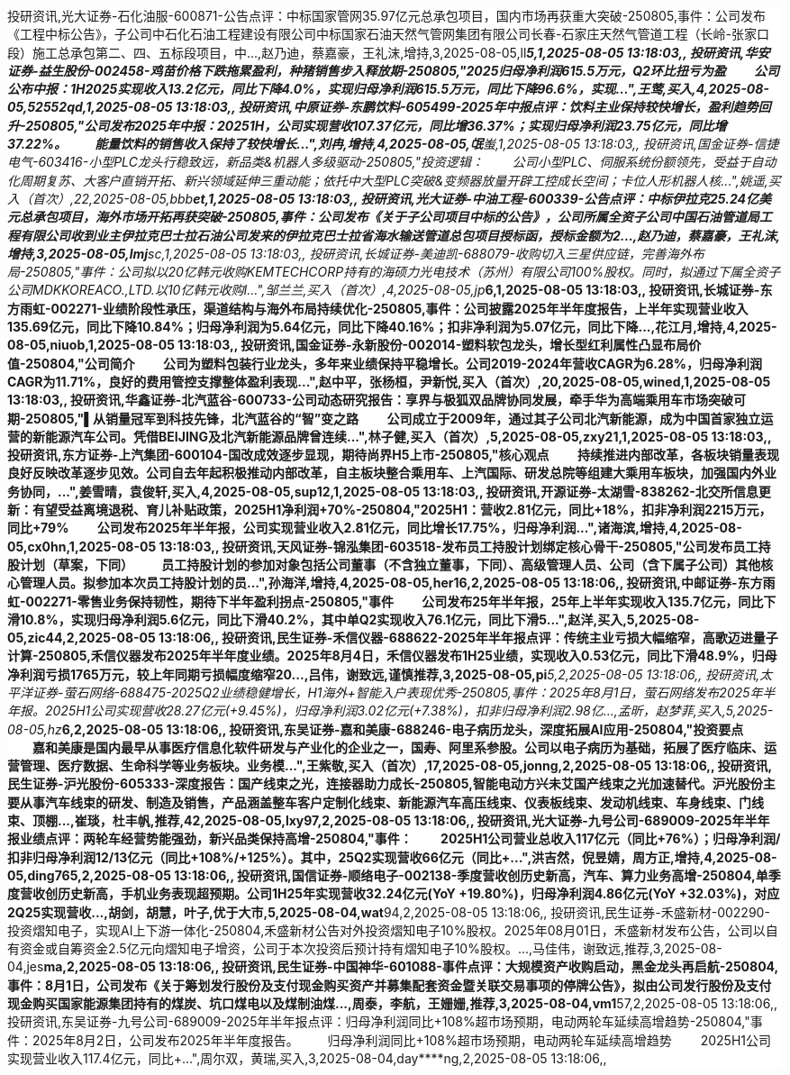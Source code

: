 投研资讯,光大证券-石化油服-600871-公告点评：中标国家管网35.97亿元总承包项目，国内市场再获重大突破-250805,事件：公司发布《工程中标公告》，子公司中石化石油工程建设有限公司中标国家石油天然气管网集团有限公司长春-石家庄天然气管道工程（长岭-张家口段）施工总承包第二、四、五标段项目，中...,赵乃迪，蔡嘉豪，王礼沫,增持,3,2025-08-05,ll***5,1,2025-08-05 13:18:03,,
投研资讯,华安证券-益生股份-002458-鸡苗价格下跌拖累盈利，种猪销售步入释放期-250805,"2025归母净利润615.5万元，Q2环比扭亏为盈
　　公司公布中报：1H2025实现收入13.2亿元，同比下降4.0%，实现归母净利润615.5万元，同比下降96.6%，实现...",王莺,买入,4,2025-08-05,5255******2qd,1,2025-08-05 13:18:03,,
投研资讯,中原证券-东鹏饮料-605499-2025年中报点评：饮料主业保持较快增长，盈利趋势回升-250805,"公司发布2025年中报：20251H，公司实现营收107.37亿元，同比增36.37%；实现归母净利润23.75亿元，同比增37.22%。
　　能量饮料的销售收入保持了较快增长...",刘冉,增持,4,2025-08-05,氓**蚩,1,2025-08-05 13:18:03,,
投研资讯,国金证券-信捷电气-603416-小型PLC龙头行稳致远，新品类&机器人多级驱动-250805,"投资逻辑：
　　公司小型PLC、伺服系统份额领先，受益于自动化周期复苏、大客户直销开拓、新兴领域延伸三重动能；依托中大型PLC突破&变频器放量开辟工控成长空间；卡位人形机器人核...",姚遥,买入（首次）,22,2025-08-05,bbb****et,1,2025-08-05 13:18:03,,
投研资讯,光大证券-中油工程-600339-公告点评：中标伊拉克25.24亿美元总承包项目，海外市场开拓再获突破-250805,事件：公司发布《关于子公司项目中标的公告》，公司所属全资子公司中国石油管道局工程有限公司收到业主伊拉克巴士拉石油公司发来的伊拉克巴士拉省海水输送管道总包项目授标函，授标金额为2...,赵乃迪，蔡嘉豪，王礼沫,增持,3,2025-08-05,lmj****sc,1,2025-08-05 13:18:03,,
投研资讯,长城证券-美迪凯-688079-收购切入三星供应链，完善海外布局-250805,"事件：公司拟以20亿韩元收购KEMTECHCORP持有的海硕力光电技术（苏州）有限公司100%股权。同时，拟通过下属全资子公司MDKKOREACO.,LTD.以10亿韩元收购I...",邹兰兰,买入（首次）,4,2025-08-05,jp***6,1,2025-08-05 13:18:03,,
投研资讯,长城证券-东方雨虹-002271-业绩阶段性承压，渠道结构与海外布局持续优化-250805,事件：公司披露2025年半年度报告，上半年实现营业收入135.69亿元，同比下降10.84%；归母净利润为5.64亿元，同比下降40.16%；扣非净利润为5.07亿元，同比下降...,花江月,增持,4,2025-08-05,niu****ob,1,2025-08-05 13:18:03,,
投研资讯,国金证券-永新股份-002014-塑料软包龙头，增长型红利属性凸显布局价值-250804,"公司简介
　　公司为塑料包装行业龙头，多年来业绩保持平稳增长。公司2019-2024年营收CAGR为6.28%，归母净利润CAGR为11.71%，良好的费用管控支撑整体盈利表现...",赵中平，张杨桓，尹新悦,买入（首次）,20,2025-08-05,win****ed,1,2025-08-05 13:18:03,,
投研资讯,华鑫证券-北汽蓝谷-600733-公司动态研究报告：享界与极狐双品牌协同发展，牵手华为高端乘用车市场突破可期-250805,"▌从销量冠军到科技先锋，北汽蓝谷的“智”变之路
　　公司成立于2009年，通过其子公司北汽新能源，成为中国首家独立运营的新能源汽车公司。凭借BEIJING及北汽新能源品牌曾连续...",林子健,买入（首次）,5,2025-08-05,zxy****21,1,2025-08-05 13:18:03,,
投研资讯,东方证券-上汽集团-600104-国改成效逐步显现，期待尚界H5上市-250805,"核心观点
　　持续推进内部改革，各板块销量表现良好反映改革逐步见效。公司自去年起积极推动内部改革，自主板块整合乘用车、上汽国际、研发总院等组建大乘用车板块，加强国内外业务协同，...",姜雪晴，袁俊轩,买入,4,2025-08-05,sup****12,1,2025-08-05 13:18:03,,
投研资讯,开源证券-太湖雪-838262-北交所信息更新：有望受益离境退税、育儿补贴政策，2025H1净利润+70%-250804,"2025H1：营收2.81亿元，同比+18%，扣非净利润2215万元，同比+79%
　　公司发布2025年半年报，公司实现营业收入2.81亿元，同比增长17.75%，归母净利润...",诸海滨,增持,4,2025-08-05,cx0****hn,1,2025-08-05 13:18:03,,
投研资讯,天风证券-锦泓集团-603518-发布员工持股计划绑定核心骨干-250805,"公司发布员工持股计划（草案，下同）
　　员工持股计划的参加对象包括公司董事（不含独立董事，下同）、高级管理人员、公司（含下属子公司）其他核心管理人员。拟参加本次员工持股计划的员...",孙海洋,增持,4,2025-08-05,her****16,2,2025-08-05 13:18:06,,
投研资讯,中邮证券-东方雨虹-002271-零售业务保持韧性，期待下半年盈利拐点-250805,"事件
　　公司发布25年半年报，25年上半年实现收入135.7亿元，同比下滑10.8%，实现归母净利润5.6亿元，同比下滑40.2%，其中单Q2实现收入76.1亿元，同比下滑5...",赵洋,买入,5,2025-08-05,zic****44,2,2025-08-05 13:18:06,,
投研资讯,民生证券-禾信仪器-688622-2025年半年报点评：传统主业亏损大幅缩窄，高歌迈进量子计算-250805,禾信仪器发布2025年半年度业绩。2025年8月4日，禾信仪器发布1H25业绩，实现收入0.53亿元，同比下滑48.9%，归母净利润亏损1765万元，较上年同期亏损幅度缩窄20...,吕伟，谢致远,谨慎推荐,3,2025-08-05,pi***5,2,2025-08-05 13:18:06,,
投研资讯,太平洋证券-萤石网络-688475-2025Q2业绩稳健增长，H1海外+智能入户表现优秀-250805,事件：2025年8月1日，萤石网络发布2025年半年报。2025H1公司实现营收28.27亿元(+9.45%)，归母净利润3.02亿元(+7.38%)，扣非归母净利润2.98亿...,孟昕，赵梦菲,买入,5,2025-08-05,hz***6,2,2025-08-05 13:18:06,,
投研资讯,东吴证券-嘉和美康-688246-电子病历龙头，深度拓展AI应用-250804,"投资要点
　　嘉和美康是国内最早从事医疗信息化软件研发与产业化的企业之一，国寿、阿里系参股。公司以电子病历为基础，拓展了医疗临床、运营管理、医疗数据、生命科学等业务板块。业务模...",王紫敬,买入（首次）,17,2025-08-05,jon****ng,2,2025-08-05 13:18:06,,
投研资讯,民生证券-沪光股份-605333-深度报告：国产线束之光，连接器助力成长-250805,智能电动方兴未艾国产线束之光加速替代。沪光股份主要从事汽车线束的研发、制造及销售，产品涵盖整车客户定制化线束、新能源汽车高压线束、仪表板线束、发动机线束、车身线束、门线束、顶棚...,崔琰，杜丰帆,推荐,42,2025-08-05,lxy****97,2,2025-08-05 13:18:06,,
投研资讯,光大证券-九号公司-689009-2025年半年报业绩点评：两轮车经营势能强劲，新兴品类保持高增-250804,"事件：
　　2025H1公司营业总收入117亿元（同比+76%）；归母净利润/扣非归母净利润12/13亿元（同比+108%/+125%）。其中，25Q2实现营收66亿元（同比+...",洪吉然，倪昱婧，周方正,增持,4,2025-08-05,ding******765,2,2025-08-05 13:18:06,,
投研资讯,国信证券-顺络电子-002138-季度营收创历史新高，汽车、算力业务高增-250804,单季度营收创历史新高，手机业务表现超预期。公司1H25年实现营收32.24亿元(YoY +19.80%)，归母净利润4.86亿元(YoY +32.03%)，对应2Q25实现营收...,胡剑，胡慧，叶子,优于大市,5,2025-08-04,wat****94,2,2025-08-05 13:18:06,,
投研资讯,民生证券-禾盛新材-002290-投资熠知电子，实现AI上下游一体化-250804,禾盛新材公告对外投资熠知电子10%股权。2025年08月01日，禾盛新材发布公告，公司以自有资金或自筹资金2.5亿元向熠知电子增资，公司于本次投资后预计持有熠知电子10%股权。...,马佳伟，谢致远,推荐,3,2025-08-04,jes****ma,2,2025-08-05 13:18:06,,
投研资讯,民生证券-中国神华-601088-事件点评：大规模资产收购启动，黑金龙头再启航-250804,事件：8月1日，公司发布《关于筹划发行股份及支付现金购买资产并募集配套资金暨关联交易事项的停牌公告》，拟由公司发行股份及支付现金购买国家能源集团持有的煤炭、坑口煤电以及煤制油煤...,周泰，李航，王姗姗,推荐,3,2025-08-04,vm1****57,2,2025-08-05 13:18:06,,
投研资讯,东吴证券-九号公司-689009-2025年半年报点评：归母净利润同比+108%超市场预期，电动两轮车延续高增趋势-250804,"事件：2025年8月2日，公司发布2025年半年度报告。
　　归母净利润同比+108%超市场预期，电动两轮车延续高增趋势
　　2025H1公司实现营业收入117.4亿元，同比+...",周尔双，黄瑞,买入,3,2025-08-04,day****ng,2,2025-08-05 13:18:06,,